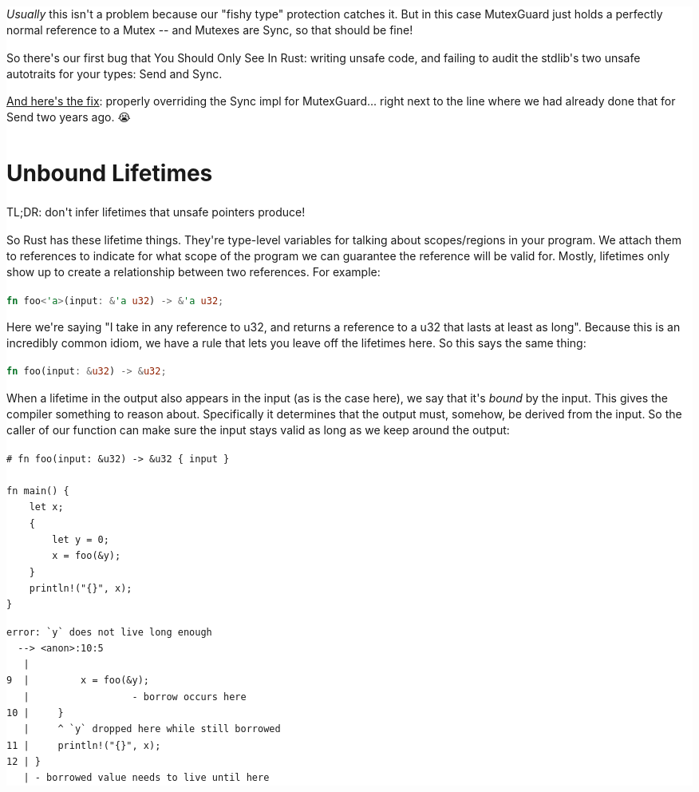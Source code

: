 *Usually* this isn't a problem because our "fishy type" protection catches it. But in this case MutexGuard just holds a perfectly normal reference to a Mutex -- and Mutexes are Sync, so that should be fine!

So there's our first bug that You Should Only See In Rust: writing unsafe code, and failing to audit the stdlib's two unsafe autotraits for your types: Send and Sync.

[And here's the fix](https://github.com/rust-lang/rust/pull/41624): properly overriding the Sync impl for MutexGuard... right next to the line where we had already done that for Send two years ago. 😭









# Unbound Lifetimes

TL;DR: don't infer lifetimes that unsafe pointers produce!

So Rust has these lifetime things. They're type-level variables for talking about scopes/regions in your program. We attach them to references to indicate for what scope of the program we can guarantee the reference will be valid for. Mostly, lifetimes only show up to create a relationship between two references. For example:

```rust
fn foo<'a>(input: &'a u32) -> &'a u32;
```

Here we're saying "I take in any reference to u32, and returns a reference to a u32 that lasts at least as long". Because this is an incredibly common idiom, we have a rule that lets you leave off the lifetimes here. So this says the same thing:

```rust
fn foo(input: &u32) -> &u32;
```

When a lifetime in the output also appears in the input (as is the case here), we say that it's *bound* by the input. This gives the compiler something to reason about. Specifically it determines that the output must, somehow, be derived from the input. So the caller of our function can make sure the input stays valid as long as we keep around the output:

```rust,ignore
# fn foo(input: &u32) -> &u32 { input }

fn main() {
    let x;
    {
        let y = 0;
        x = foo(&y);
    }
    println!("{}", x);
}
```

```text
error: `y` does not live long enough
  --> <anon>:10:5
   |
9  |         x = foo(&y);
   |                  - borrow occurs here
10 |     }
   |     ^ `y` dropped here while still borrowed
11 |     println!("{}", x);
12 | }
   | - borrowed value needs to live until here
```
